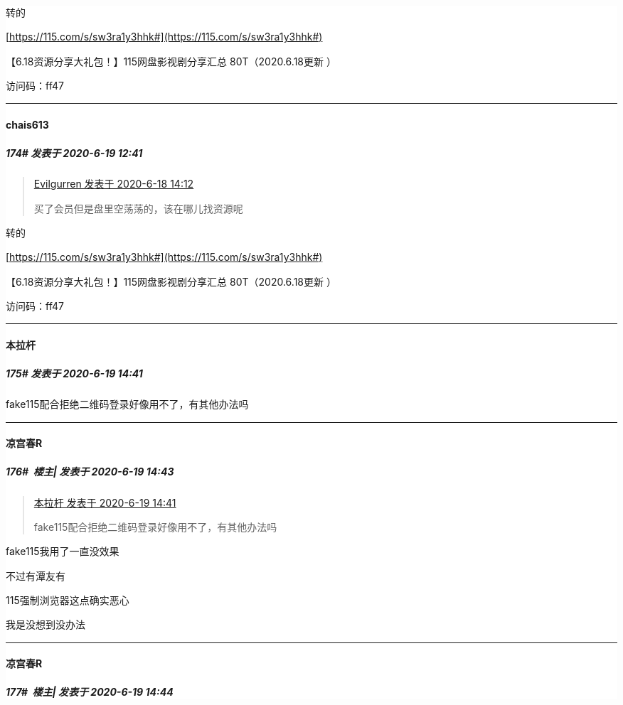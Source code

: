 
转的

[https://115.com/s/sw3ra1y3hhk#](https://115.com/s/sw3ra1y3hhk#)

【6.18资源分享大礼包！】115网盘影视剧分享汇总 80T（2020.6.18更新 ）

访问码：ff47


-----

####  chais613  
##### 174#       发表于 2020-6-19 12:41


<blockquote><a href="httphttps://bbs.saraba1st.com/2b/forum.php?mod=redirect&amp;goto=findpost&amp;pid=47850474&amp;ptid=1942408" target="_blank">Evilgurren 发表于 2020-6-18 14:12</a>

买了会员但是盘里空荡荡的，该在哪儿找资源呢</blockquote>


转的

[https://115.com/s/sw3ra1y3hhk#](https://115.com/s/sw3ra1y3hhk#)

【6.18资源分享大礼包！】115网盘影视剧分享汇总 80T（2020.6.18更新 ）

访问码：ff47


-----

####  本拉杆  
##### 175#       发表于 2020-6-19 14:41


fake115配合拒绝二维码登录好像用不了，有其他办法吗


-----

####  凉宫春R  
##### 176#         楼主| 发表于 2020-6-19 14:43


<blockquote><a href="httphttps://bbs.saraba1st.com/2b/forum.php?mod=redirect&amp;goto=findpost&amp;pid=47863314&amp;ptid=1942408" target="_blank">本拉杆 发表于 2020-6-19 14:41</a>

fake115配合拒绝二维码登录好像用不了，有其他办法吗</blockquote>
fake115我用了一直没效果

不过有潭友有


115强制浏览器这点确实恶心

我是没想到没办法


-----

####  凉宫春R  
##### 177#         楼主| 发表于 2020-6-19 14:44
